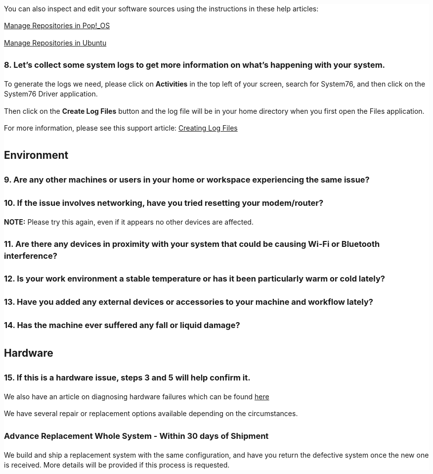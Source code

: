   
You can also inspect and edit your software sources using the instructions in these help articles: 

[Manage Repositories in Pop!\_OS](https://support.system76.com/articles/manage-repos-pop/)
  
[Manage Repositories in Ubuntu](https://support.system76.com/articles/manage-repos-ubuntu/)


### 8. Let’s collect some system logs to get more information on what’s happening with your system.


To generate the logs we need, please click on **Activities** in the top left of your screen, search for System76, and then click on the System76 Driver application.

Then click on the **Create Log Files** button and the log file will be in your home directory when you first open the Files application.

For more information, please see this support article: [Creating Log Files](https://support.system76.com/articles/log-files/)

## Environment

### 9. Are any other machines or users in your home or workspace experiencing the same issue?

### 10. If the issue involves networking, have you tried resetting your modem/router? 
 **NOTE:** Please try this again, even if it appears no other devices are affected.

### 11. Are there any devices in proximity with your system that could be causing Wi-Fi or Bluetooth interference? 

### 12. Is your work environment a stable temperature or has it been particularly warm or cold lately?

### 13. Have you added any external devices or accessories to your machine and workflow lately?

### 14. Has the machine ever suffered any fall or liquid damage?

## Hardware

### 15. If this is a hardware issue, steps 3 and 5 will help confirm it. 

We also have an article on diagnosing hardware failures which can be found [here](https://support.system76.com/articles/hardware-failure/)

We have several repair or replacement options available depending on the circumstances.

### Advance Replacement Whole System - Within 30 days of Shipment
We build and ship a replacement system with the same configuration, and have you return the defective system once the new one is received. More details will be provided if this process is requested.
